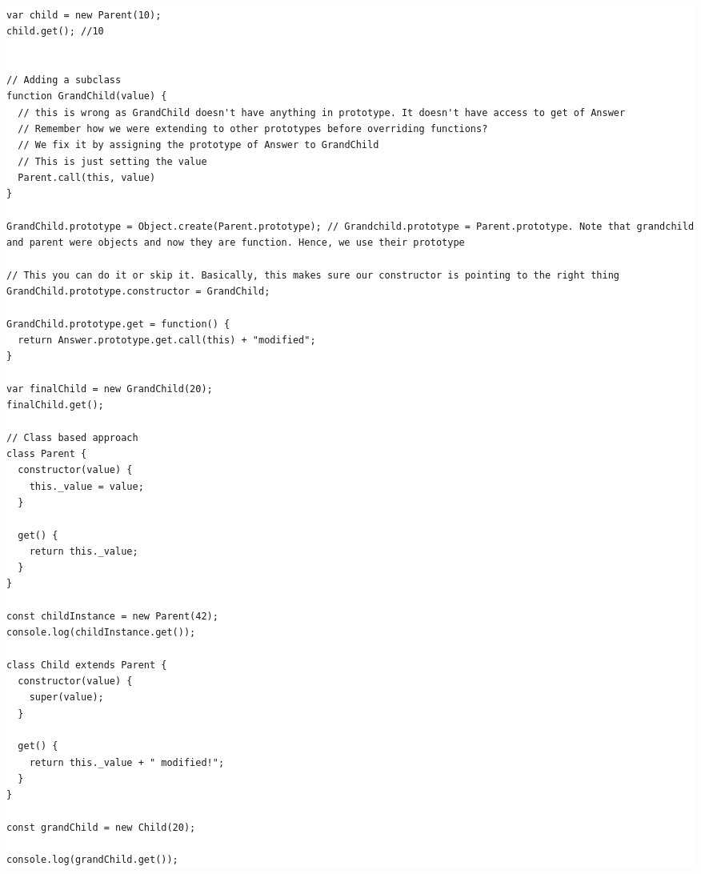     var child = new Parent(10);
    child.get(); //10
    
    
    // Adding a subclass
    function GrandChild(value) {
      // this is wrong as GrandChild doesn't have anything in prototype. It doesn't have access to get of Answer
      // Remember how we were extending to other prototypes before overriding functions?
      // We fix it by assigning the prototype of Answer to GrandChild
      // This is just setting the value
      Parent.call(this, value)
    }
    
    GrandChild.prototype = Object.create(Parent.prototype); // Grandchild.prototype = Parent.prototype. Note that grandchild and parent were objects and now they are function. Hence, we use their prototype 
    
    // This you can do it or skip it. Basically, this makes sure our constructor is pointing to the right thing
    GrandChild.prototype.constructor = GrandChild;
    
    GrandChild.prototype.get = function() {
      return Answer.prototype.get.call(this) + "modified";
    }
    
    var finalChild = new GrandChild(20);
    finalChild.get();
    
    // Class based approach
    class Parent {
	  constructor(value) {
	    this._value = value;
	  }

	  get() {
	    return this._value;
	  }
	}

	const childInstance = new Parent(42);
	console.log(childInstance.get());

	class Child extends Parent {
	  constructor(value) {
	    super(value);
	  }

	  get() {
	    return this._value + " modified!";
	  }
	}

	const grandChild = new Child(20);

	console.log(grandChild.get());
